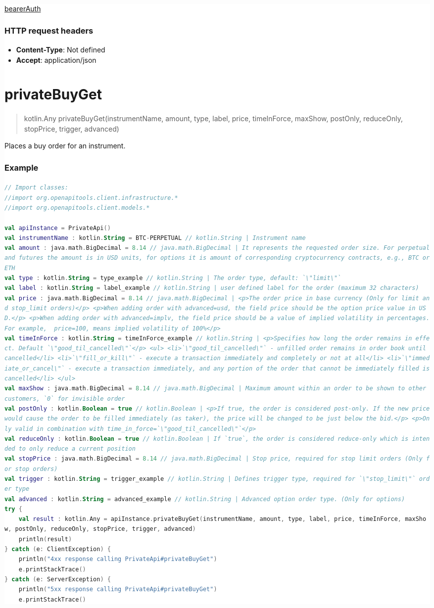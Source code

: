 [bearerAuth](../README.md#bearerAuth)

### HTTP request headers

 - **Content-Type**: Not defined
 - **Accept**: application/json

<a name="privateBuyGet"></a>
# **privateBuyGet**
> kotlin.Any privateBuyGet(instrumentName, amount, type, label, price, timeInForce, maxShow, postOnly, reduceOnly, stopPrice, trigger, advanced)

Places a buy order for an instrument.

### Example
```kotlin
// Import classes:
//import org.openapitools.client.infrastructure.*
//import org.openapitools.client.models.*

val apiInstance = PrivateApi()
val instrumentName : kotlin.String = BTC-PERPETUAL // kotlin.String | Instrument name
val amount : java.math.BigDecimal = 8.14 // java.math.BigDecimal | It represents the requested order size. For perpetual and futures the amount is in USD units, for options it is amount of corresponding cryptocurrency contracts, e.g., BTC or ETH
val type : kotlin.String = type_example // kotlin.String | The order type, default: `\"limit\"`
val label : kotlin.String = label_example // kotlin.String | user defined label for the order (maximum 32 characters)
val price : java.math.BigDecimal = 8.14 // java.math.BigDecimal | <p>The order price in base currency (Only for limit and stop_limit orders)</p> <p>When adding order with advanced=usd, the field price should be the option price value in USD.</p> <p>When adding order with advanced=implv, the field price should be a value of implied volatility in percentages. For example,  price=100, means implied volatility of 100%</p>
val timeInForce : kotlin.String = timeInForce_example // kotlin.String | <p>Specifies how long the order remains in effect. Default `\"good_til_cancelled\"`</p> <ul> <li>`\"good_til_cancelled\"` - unfilled order remains in order book until cancelled</li> <li>`\"fill_or_kill\"` - execute a transaction immediately and completely or not at all</li> <li>`\"immediate_or_cancel\"` - execute a transaction immediately, and any portion of the order that cannot be immediately filled is cancelled</li> </ul>
val maxShow : java.math.BigDecimal = 8.14 // java.math.BigDecimal | Maximum amount within an order to be shown to other customers, `0` for invisible order
val postOnly : kotlin.Boolean = true // kotlin.Boolean | <p>If true, the order is considered post-only. If the new price would cause the order to be filled immediately (as taker), the price will be changed to be just below the bid.</p> <p>Only valid in combination with time_in_force=`\"good_til_cancelled\"`</p>
val reduceOnly : kotlin.Boolean = true // kotlin.Boolean | If `true`, the order is considered reduce-only which is intended to only reduce a current position
val stopPrice : java.math.BigDecimal = 8.14 // java.math.BigDecimal | Stop price, required for stop limit orders (Only for stop orders)
val trigger : kotlin.String = trigger_example // kotlin.String | Defines trigger type, required for `\"stop_limit\"` order type
val advanced : kotlin.String = advanced_example // kotlin.String | Advanced option order type. (Only for options)
try {
    val result : kotlin.Any = apiInstance.privateBuyGet(instrumentName, amount, type, label, price, timeInForce, maxShow, postOnly, reduceOnly, stopPrice, trigger, advanced)
    println(result)
} catch (e: ClientException) {
    println("4xx response calling PrivateApi#privateBuyGet")
    e.printStackTrace()
} catch (e: ServerException) {
    println("5xx response calling PrivateApi#privateBuyGet")
    e.printStackTrace()
```